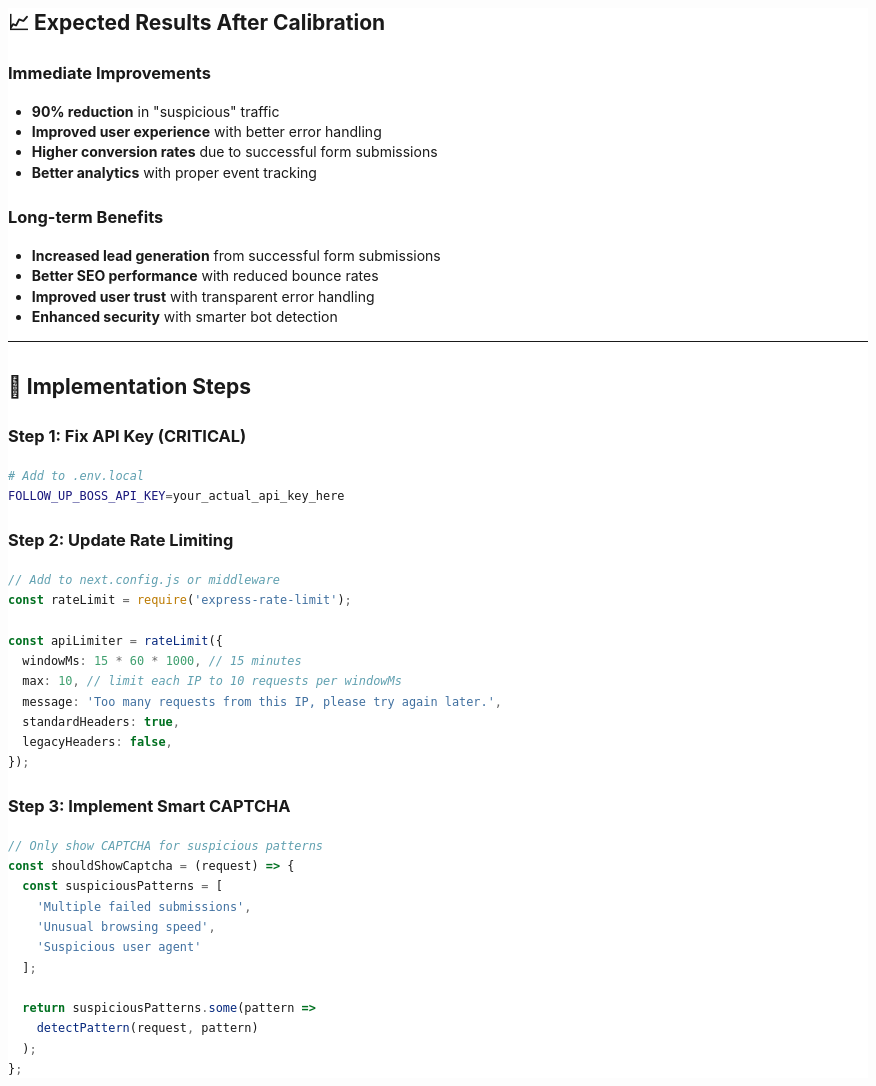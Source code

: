 
## 📈 **Expected Results After Calibration**

### **Immediate Improvements**
- **90% reduction** in "suspicious" traffic
- **Improved user experience** with better error handling
- **Higher conversion rates** due to successful form submissions
- **Better analytics** with proper event tracking

### **Long-term Benefits**
- **Increased lead generation** from successful form submissions
- **Better SEO performance** with reduced bounce rates
- **Improved user trust** with transparent error handling
- **Enhanced security** with smarter bot detection

---

## 🔧 **Implementation Steps**

### **Step 1: Fix API Key (CRITICAL)**
```bash
# Add to .env.local
FOLLOW_UP_BOSS_API_KEY=your_actual_api_key_here
```

### **Step 2: Update Rate Limiting**
```typescript
// Add to next.config.js or middleware
const rateLimit = require('express-rate-limit');

const apiLimiter = rateLimit({
  windowMs: 15 * 60 * 1000, // 15 minutes
  max: 10, // limit each IP to 10 requests per windowMs
  message: 'Too many requests from this IP, please try again later.',
  standardHeaders: true,
  legacyHeaders: false,
});
```

### **Step 3: Implement Smart CAPTCHA**
```typescript
// Only show CAPTCHA for suspicious patterns
const shouldShowCaptcha = (request) => {
  const suspiciousPatterns = [
    'Multiple failed submissions',
    'Unusual browsing speed',
    'Suspicious user agent'
  ];
  
  return suspiciousPatterns.some(pattern => 
    detectPattern(request, pattern)
  );
};
```
